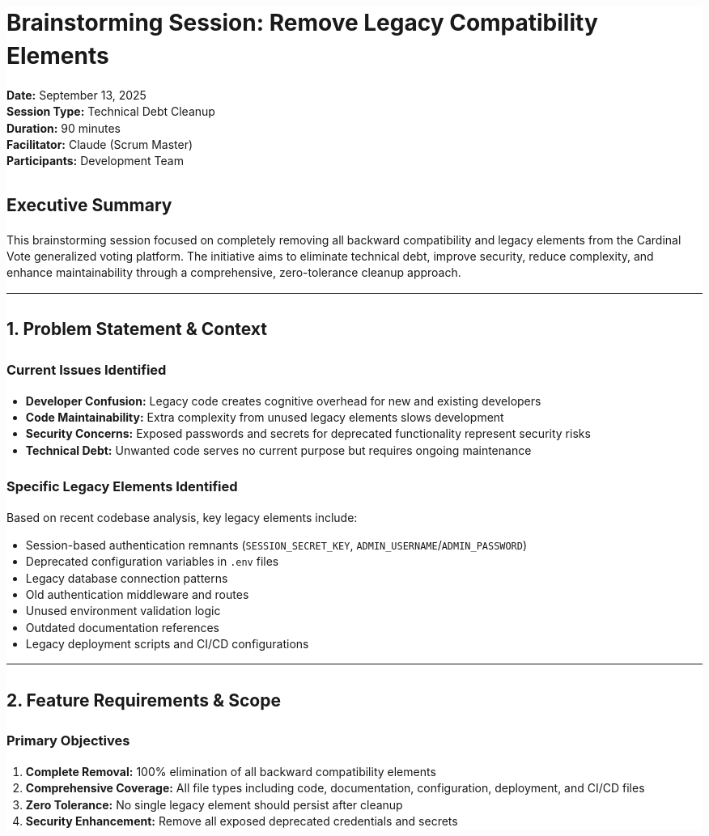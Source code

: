 # Brainstorming Session: Remove Legacy Compatibility Elements

**Date:** September 13, 2025  
**Session Type:** Technical Debt Cleanup  
**Duration:** 90 minutes  
**Facilitator:** Claude (Scrum Master)  
**Participants:** Development Team

## Executive Summary

This brainstorming session focused on completely removing all backward compatibility and legacy elements from the Cardinal Vote generalized voting platform. The initiative aims to eliminate technical debt, improve security, reduce complexity, and enhance maintainability through a comprehensive, zero-tolerance cleanup approach.

---

## 1. Problem Statement & Context

### Current Issues Identified

- **Developer Confusion:** Legacy code creates cognitive overhead for new and existing developers
- **Code Maintainability:** Extra complexity from unused legacy elements slows development
- **Security Concerns:** Exposed passwords and secrets for deprecated functionality represent security risks
- **Technical Debt:** Unwanted code serves no current purpose but requires ongoing maintenance

### Specific Legacy Elements Identified

Based on recent codebase analysis, key legacy elements include:

- Session-based authentication remnants (`SESSION_SECRET_KEY`, `ADMIN_USERNAME`/`ADMIN_PASSWORD`)
- Deprecated configuration variables in `.env` files
- Legacy database connection patterns
- Old authentication middleware and routes
- Unused environment validation logic
- Outdated documentation references
- Legacy deployment scripts and CI/CD configurations

---

## 2. Feature Requirements & Scope

### Primary Objectives

1. **Complete Removal:** 100% elimination of all backward compatibility elements
2. **Comprehensive Coverage:** All file types including code, documentation, configuration, deployment, and CI/CD files
3. **Zero Tolerance:** No single legacy element should persist after cleanup
4. **Security Enhancement:** Remove all exposed deprecated credentials and secrets
